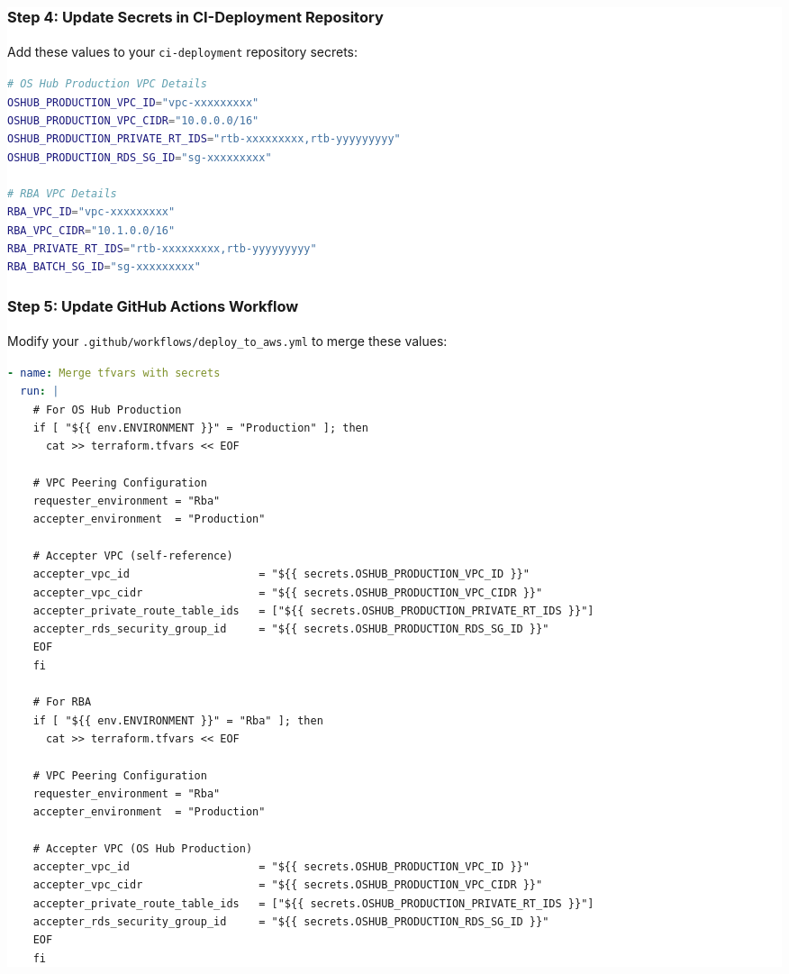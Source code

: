 ### Step 4: Update Secrets in CI-Deployment Repository

Add these values to your `ci-deployment` repository secrets:

```bash
# OS Hub Production VPC Details
OSHUB_PRODUCTION_VPC_ID="vpc-xxxxxxxxx"
OSHUB_PRODUCTION_VPC_CIDR="10.0.0.0/16"
OSHUB_PRODUCTION_PRIVATE_RT_IDS="rtb-xxxxxxxxx,rtb-yyyyyyyyy"
OSHUB_PRODUCTION_RDS_SG_ID="sg-xxxxxxxxx"

# RBA VPC Details
RBA_VPC_ID="vpc-xxxxxxxxx"
RBA_VPC_CIDR="10.1.0.0/16"
RBA_PRIVATE_RT_IDS="rtb-xxxxxxxxx,rtb-yyyyyyyyy"
RBA_BATCH_SG_ID="sg-xxxxxxxxx"
```

### Step 5: Update GitHub Actions Workflow

Modify your `.github/workflows/deploy_to_aws.yml` to merge these values:

```yaml
- name: Merge tfvars with secrets
  run: |
    # For OS Hub Production
    if [ "${{ env.ENVIRONMENT }}" = "Production" ]; then
      cat >> terraform.tfvars << EOF
    
    # VPC Peering Configuration
    requester_environment = "Rba"
    accepter_environment  = "Production"
    
    # Accepter VPC (self-reference)
    accepter_vpc_id                    = "${{ secrets.OSHUB_PRODUCTION_VPC_ID }}"
    accepter_vpc_cidr                  = "${{ secrets.OSHUB_PRODUCTION_VPC_CIDR }}"
    accepter_private_route_table_ids   = ["${{ secrets.OSHUB_PRODUCTION_PRIVATE_RT_IDS }}"]
    accepter_rds_security_group_id     = "${{ secrets.OSHUB_PRODUCTION_RDS_SG_ID }}"
    EOF
    fi
    
    # For RBA
    if [ "${{ env.ENVIRONMENT }}" = "Rba" ]; then
      cat >> terraform.tfvars << EOF
    
    # VPC Peering Configuration
    requester_environment = "Rba"
    accepter_environment  = "Production"
    
    # Accepter VPC (OS Hub Production)
    accepter_vpc_id                    = "${{ secrets.OSHUB_PRODUCTION_VPC_ID }}"
    accepter_vpc_cidr                  = "${{ secrets.OSHUB_PRODUCTION_VPC_CIDR }}"
    accepter_private_route_table_ids   = ["${{ secrets.OSHUB_PRODUCTION_PRIVATE_RT_IDS }}"]
    accepter_rds_security_group_id     = "${{ secrets.OSHUB_PRODUCTION_RDS_SG_ID }}"
    EOF
    fi
```
